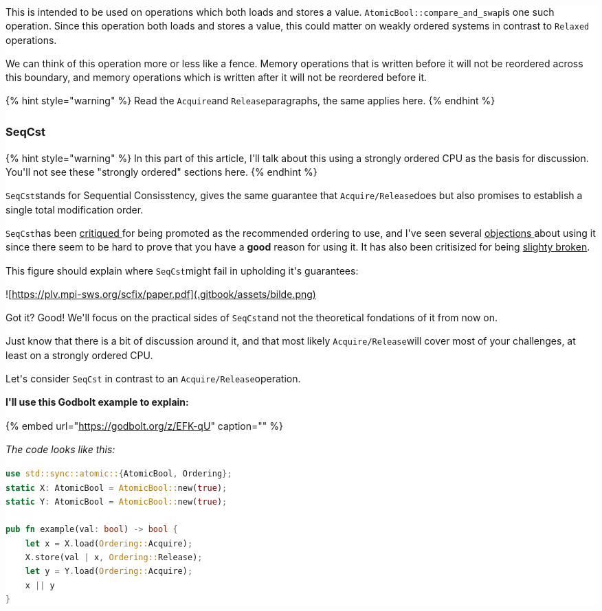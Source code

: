 This is intended to be used on operations which both loads and stores a value. `AtomicBool::compare_and_swap`is one such operation. Since this operation both loads and stores a value, this could matter on weakly ordered systems in contrast to `Relaxed` operations.

We can think of this operation more or less like a fence. Memory operations that is written before it will not be reordered across this boundary, and memory operations which is written after it will not be reordered before it.

{% hint style="warning" %}
Read the `Acquire`and `Release`paragraphs, the same applies here.
{% endhint %}

### SeqCst

{% hint style="warning" %}
In this part of this article, I'll talk about this using a strongly ordered CPU as the basis for discussion. You'll not see these "strongly ordered" sections here.
{% endhint %}

`SeqCst`stands for Sequential Consisstency, gives the same guarantee that `Acquire/Release`does but also promises to establish a single total modification order.

`SeqCst`has been [critiqued ](https://github.com/rust-lang/nomicon/issues/166)for being promoted as the recommended ordering to use, and I've seen several [objections ](https://github.com/crossbeam-rs/crossbeam/issues/317)about using it since there seem to be hard to prove that you have a **good** reason for using it. It has also been critisized for being [slighty broken](https://plv.mpi-sws.org/scfix/paper.pdf).

This figure should explain where `SeqCst`might fail in upholding it's guarantees:

![https://plv.mpi-sws.org/scfix/paper.pdf](.gitbook/assets/bilde.png)

Got it? Good! We'll focus on the practical sides of `SeqCst`and not the theoretical fondations of it from now on. 

Just know that there is a bit of discussion around it, and that most likely `Acquire/Release`will cover most of your challenges, at least on a strongly ordered CPU.

Let's consider `SeqCst` in contrast to an `Acquire/Release`operation.

**I'll use this Godbolt example to explain:**

{% embed url="https://godbolt.org/z/EFK-qU" caption="" %}

_The code looks like this:_

```rust
use std::sync::atomic::{AtomicBool, Ordering};
static X: AtomicBool = AtomicBool::new(true);
static Y: AtomicBool = AtomicBool::new(true);

pub fn example(val: bool) -> bool {
    let x = X.load(Ordering::Acquire);
    X.store(val | x, Ordering::Release);
    let y = Y.load(Ordering::Acquire);
    x || y
}
```
